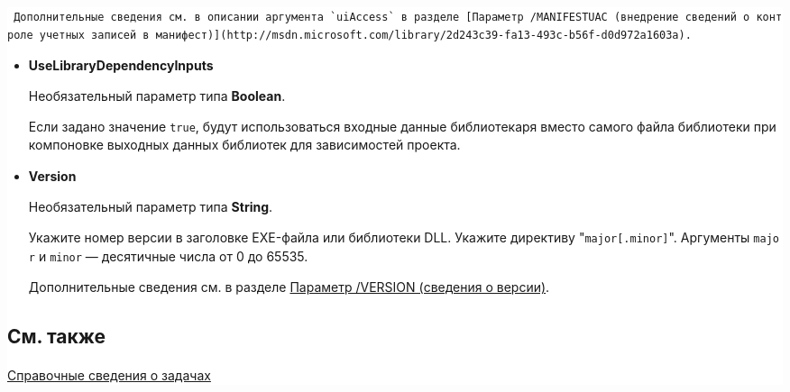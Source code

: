      Дополнительные сведения см. в описании аргумента `uiAccess` в разделе [Параметр /MANIFESTUAC (внедрение сведений о контроле учетных записей в манифест)](http://msdn.microsoft.com/library/2d243c39-fa13-493c-b56f-d0d972a1603a).  
  
-   **UseLibraryDependencyInputs**  
  
     Необязательный параметр типа **Boolean**.  
  
     Если задано значение `true`, будут использоваться входные данные библиотекаря вместо самого файла библиотеки при компоновке выходных данных библиотек для зависимостей проекта.  
  
-   **Version**  
  
     Необязательный параметр типа **String**.  
  
     Укажите номер версии в заголовке EXE-файла или библиотеки DLL. Укажите директиву "`major[.minor]`". Аргументы `major` и `minor` — десятичные числа от 0 до 65535.  
  
     Дополнительные сведения см. в разделе [Параметр /VERSION (сведения о версии)](http://msdn.microsoft.com/library/b86d0e86-dca6-4316-aee2-d863ccb9f223).  
  
## <a name="see-also"></a>См. также  
 [Справочные сведения о задачах](../msbuild/msbuild-task-reference.md)



